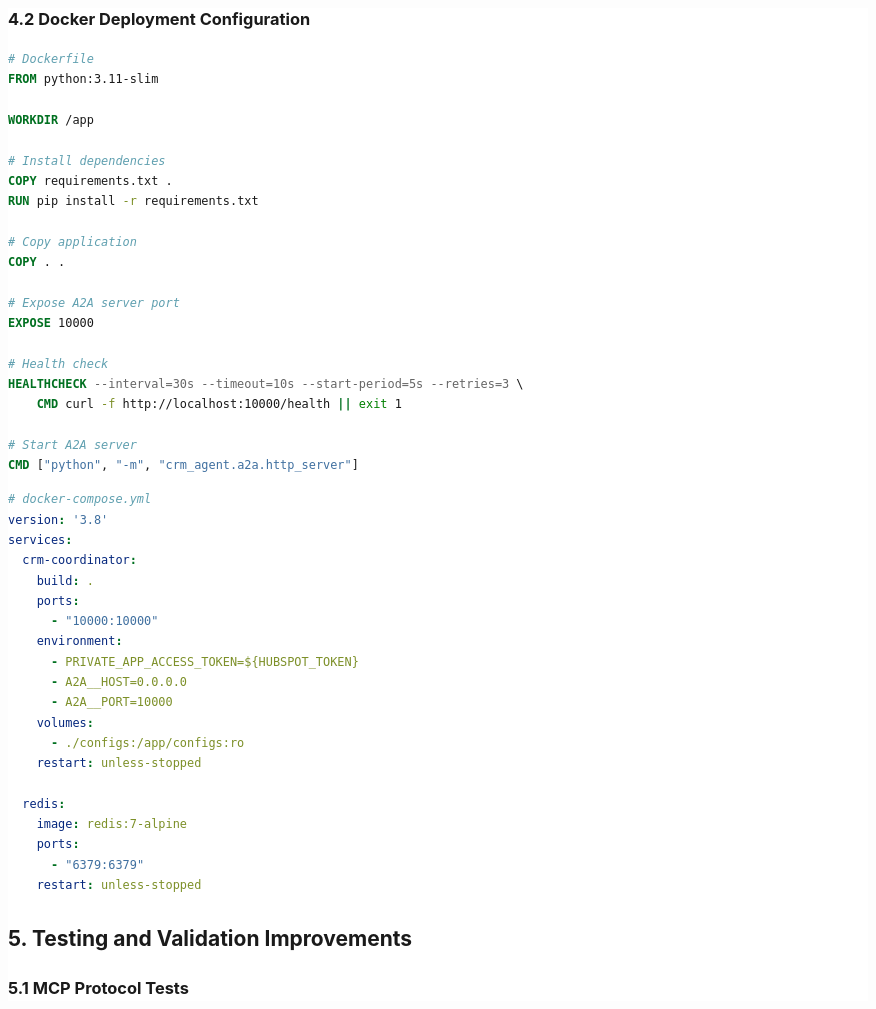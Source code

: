 ### 4.2 Docker Deployment Configuration

```dockerfile
# Dockerfile
FROM python:3.11-slim

WORKDIR /app

# Install dependencies
COPY requirements.txt .
RUN pip install -r requirements.txt

# Copy application
COPY . .

# Expose A2A server port
EXPOSE 10000

# Health check
HEALTHCHECK --interval=30s --timeout=10s --start-period=5s --retries=3 \
    CMD curl -f http://localhost:10000/health || exit 1

# Start A2A server
CMD ["python", "-m", "crm_agent.a2a.http_server"]
```

```yaml
# docker-compose.yml
version: '3.8'
services:
  crm-coordinator:
    build: .
    ports:
      - "10000:10000"
    environment:
      - PRIVATE_APP_ACCESS_TOKEN=${HUBSPOT_TOKEN}
      - A2A__HOST=0.0.0.0
      - A2A__PORT=10000
    volumes:
      - ./configs:/app/configs:ro
    restart: unless-stopped
    
  redis:
    image: redis:7-alpine
    ports:
      - "6379:6379"
    restart: unless-stopped
```

## 5. Testing and Validation Improvements

### 5.1 MCP Protocol Tests
